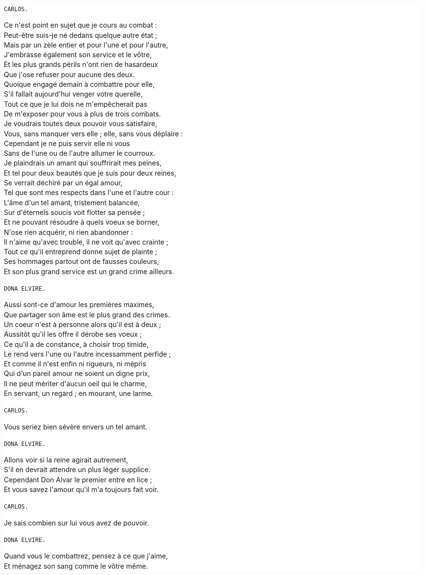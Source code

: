     CARLOS.
Ce n'est point en sujet que je cours au combat :  
Peut-être suis-je né dedans quelque autre état ;  
Mais par un zèle entier et pour l'une et pour l'autre,  
J'embrasse également son service et le vôtre,  
Et les plus grands périls n'ont rien de hasardeux  
Que j'ose refuser pour aucune des deux.  
Quoique engagé demain à combattre pour elle,  
S'il fallait aujourd'hui venger votre querelle,  
Tout ce que je lui dois ne m'empêcherait pas  
De m'exposer pour vous à plus de trois combats.  
Je voudrais toutes deux pouvoir vous satisfaire,  
Vous, sans manquer vers elle ; elle, sans vous déplaire :  
Cependant je ne puis servir elle ni vous  
Sans de l'une ou de l'autre allumer le courroux.  
Je plaindrais un amant qui souffrirait mes peines,  
Et tel pour deux beautés que je suis pour deux reines,  
Se verrait déchiré par un égal amour,  
Tel que sont mes respects dans l'une et l'autre cour :  
L'âme d'un tel amant, tristement balancée,  
Sur d'éternels soucis voit flotter sa pensée ;  
Et ne pouvant résoudre à quels voeux se borner,  
N'ose rien acquérir, ni rien abandonner :  
Il n'aime qu'avec trouble, il ne voit qu'avec crainte ;  
Tout ce qu'il entreprend donne sujet de plainte ;  
Ses hommages partout ont de fausses couleurs,  
Et son plus grand service est un grand crime ailleurs.  

    DONA ELVIRE.
Aussi sont-ce d'amour les premières maximes,  
Que partager son âme est le plus grand des crimes.  
Un coeur n'est à personne alors qu'il est à deux ;  
Aussitôt qu'il les offre il dérobe ses voeux ;  
Ce qu'il a de constance, à choisir trop timide,  
Le rend vers l'une ou l'autre incessamment perfide ;  
Et comme il n'est enfin ni rigueurs, ni mépris  
Qui d'un pareil amour ne soient un digne prix,  
Il ne peut mériter d'aucun oeil qui le charme,  
En servant, un regard ; en mourant, une larme.  

    CARLOS.
Vous seriez bien sévère envers un tel amant.  

    DONA ELVIRE.
Allons voir si la reine agirait autrement,  
S'il en devrait attendre un plus léger supplice.  
Cependant Don Alvar le premier entre en lice ;  
Et vous savez l'amour qu'il m'a toujours fait voir.  

    CARLOS.
Je sais combien sur lui vous avez de pouvoir.  

    DONA ELVIRE.
Quand vous le combattrez, pensez à ce que j'aime,  
Et ménagez son sang comme le vôtre même.  

